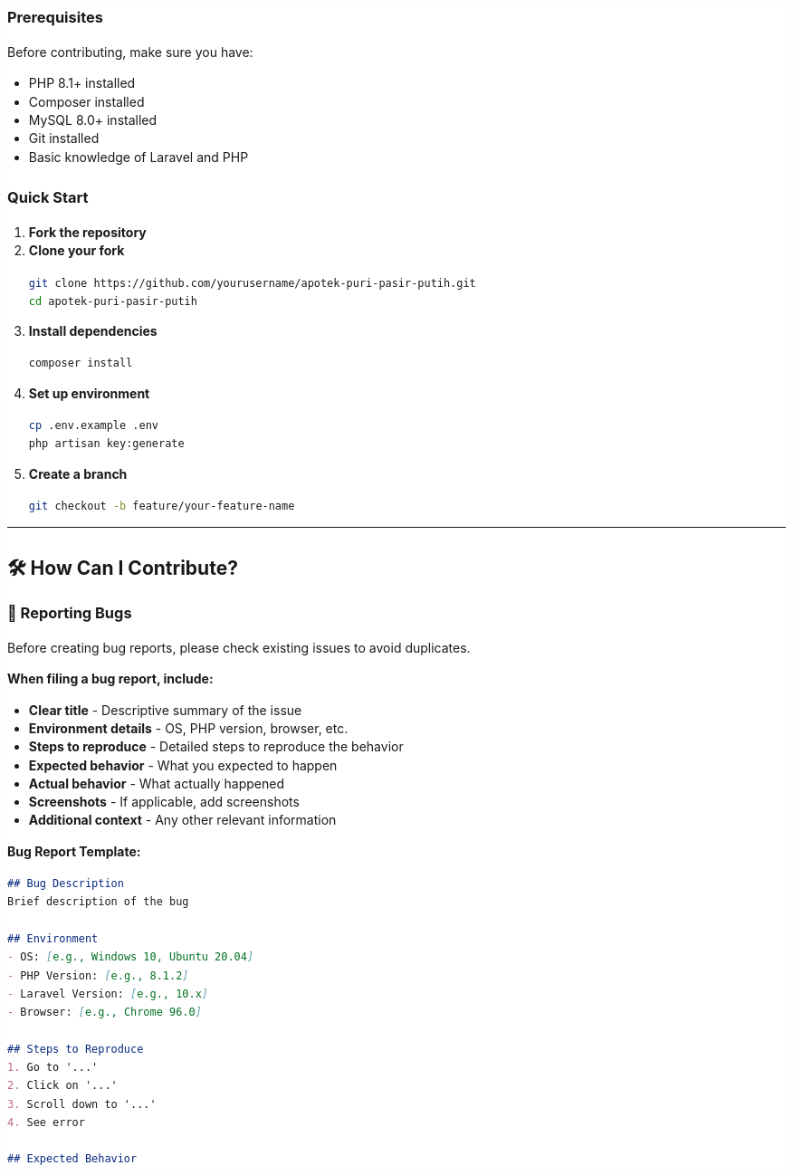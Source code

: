 ### Prerequisites

Before contributing, make sure you have:
- PHP 8.1+ installed
- Composer installed
- MySQL 8.0+ installed
- Git installed
- Basic knowledge of Laravel and PHP

### Quick Start

1. **Fork the repository**
2. **Clone your fork**
   ```bash
   git clone https://github.com/yourusername/apotek-puri-pasir-putih.git
   cd apotek-puri-pasir-putih
   ```
3. **Install dependencies**
   ```bash
   composer install
   ```
4. **Set up environment**
   ```bash
   cp .env.example .env
   php artisan key:generate
   ```
5. **Create a branch**
   ```bash
   git checkout -b feature/your-feature-name
   ```

---

## 🛠️ How Can I Contribute?

### 🐛 Reporting Bugs

Before creating bug reports, please check existing issues to avoid duplicates.

**When filing a bug report, include:**
- **Clear title** - Descriptive summary of the issue
- **Environment details** - OS, PHP version, browser, etc.
- **Steps to reproduce** - Detailed steps to reproduce the behavior
- **Expected behavior** - What you expected to happen
- **Actual behavior** - What actually happened
- **Screenshots** - If applicable, add screenshots
- **Additional context** - Any other relevant information

**Bug Report Template:**
```markdown
## Bug Description
Brief description of the bug

## Environment
- OS: [e.g., Windows 10, Ubuntu 20.04]
- PHP Version: [e.g., 8.1.2]
- Laravel Version: [e.g., 10.x]
- Browser: [e.g., Chrome 96.0]

## Steps to Reproduce
1. Go to '...'
2. Click on '...'
3. Scroll down to '...'
4. See error

## Expected Behavior
```